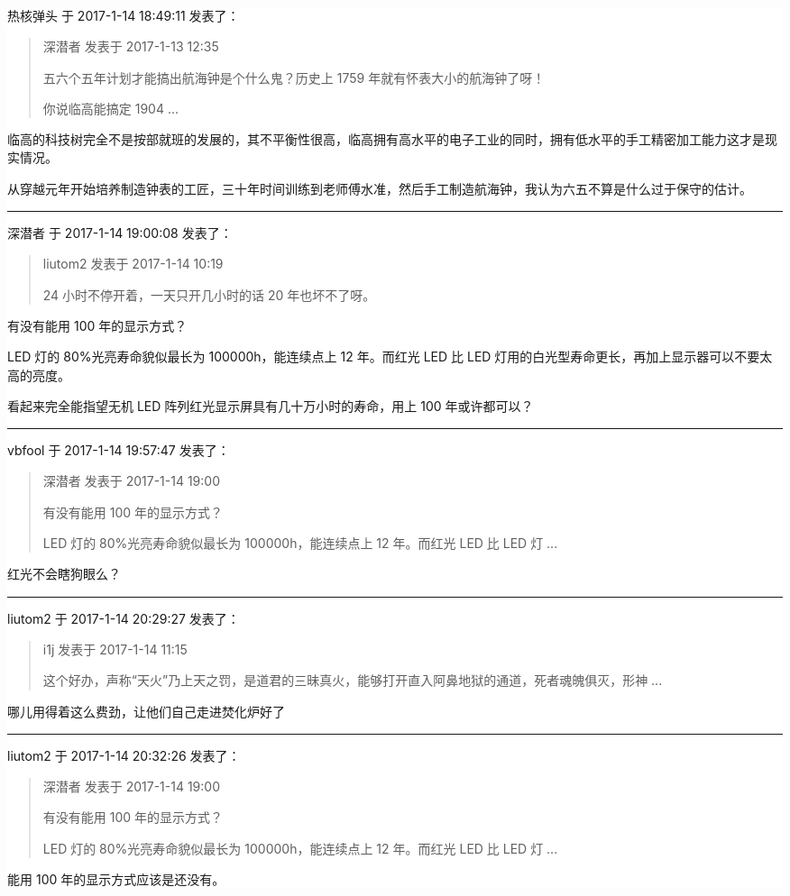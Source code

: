 
热核弹头 于 2017-1-14 18:49:11 发表了：

> 深潜者 发表于 2017-1-13 12:35
>
> 五六个五年计划才能搞出航海钟是个什么鬼？历史上 1759 年就有怀表大小的航海钟了呀！
>
> 你说临高能搞定 1904 ...

临高的科技树完全不是按部就班的发展的，其不平衡性很高，临高拥有高水平的电子工业的同时，拥有低水平的手工精密加工能力这才是现实情况。

从穿越元年开始培养制造钟表的工匠，三十年时间训练到老师傅水准，然后手工制造航海钟，我认为六五不算是什么过于保守的估计。

---

深潜者 于 2017-1-14 19:00:08 发表了：

> liutom2 发表于 2017-1-14 10:19
>
> 24 小时不停开着，一天只开几小时的话 20 年也坏不了呀。

有没有能用 100 年的显示方式？

LED 灯的 80%光亮寿命貌似最长为 100000h，能连续点上 12 年。而红光 LED 比 LED 灯用的白光型寿命更长，再加上显示器可以不要太高的亮度。

看起来完全能指望无机 LED 阵列红光显示屏具有几十万小时的寿命，用上 100 年或许都可以？

---

vbfool 于 2017-1-14 19:57:47 发表了：

> 深潜者 发表于 2017-1-14 19:00
>
> 有没有能用 100 年的显示方式？
>
> LED 灯的 80%光亮寿命貌似最长为 100000h，能连续点上 12 年。而红光 LED 比 LED 灯 ...

红光不会瞎狗眼么？

---

liutom2 于 2017-1-14 20:29:27 发表了：

> i1j 发表于 2017-1-14 11:15
>
> 这个好办，声称“天火”乃上天之罚，是道君的三昧真火，能够打开直入阿鼻地狱的通道，死者魂魄俱灭，形神 ...

哪儿用得着这么费劲，让他们自己走进焚化炉好了

---

liutom2 于 2017-1-14 20:32:26 发表了：

> 深潜者 发表于 2017-1-14 19:00
>
> 有没有能用 100 年的显示方式？
>
> LED 灯的 80%光亮寿命貌似最长为 100000h，能连续点上 12 年。而红光 LED 比 LED 灯 ...

能用 100 年的显示方式应该是还没有。
